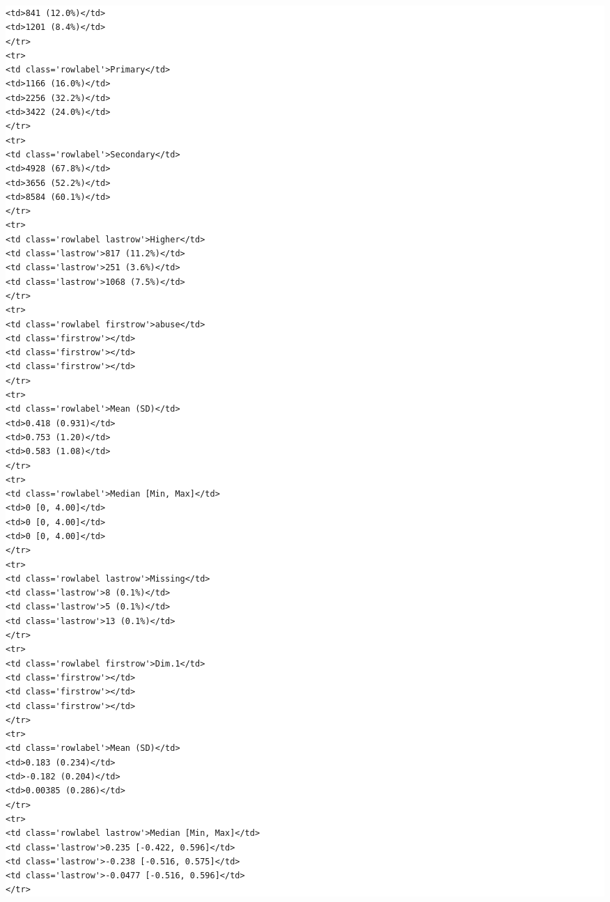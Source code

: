 ```{=html}
<td>841 (12.0%)</td>
<td>1201 (8.4%)</td>
</tr>
<tr>
<td class='rowlabel'>Primary</td>
<td>1166 (16.0%)</td>
<td>2256 (32.2%)</td>
<td>3422 (24.0%)</td>
</tr>
<tr>
<td class='rowlabel'>Secondary</td>
<td>4928 (67.8%)</td>
<td>3656 (52.2%)</td>
<td>8584 (60.1%)</td>
</tr>
<tr>
<td class='rowlabel lastrow'>Higher</td>
<td class='lastrow'>817 (11.2%)</td>
<td class='lastrow'>251 (3.6%)</td>
<td class='lastrow'>1068 (7.5%)</td>
</tr>
<tr>
<td class='rowlabel firstrow'>abuse</td>
<td class='firstrow'></td>
<td class='firstrow'></td>
<td class='firstrow'></td>
</tr>
<tr>
<td class='rowlabel'>Mean (SD)</td>
<td>0.418 (0.931)</td>
<td>0.753 (1.20)</td>
<td>0.583 (1.08)</td>
</tr>
<tr>
<td class='rowlabel'>Median [Min, Max]</td>
<td>0 [0, 4.00]</td>
<td>0 [0, 4.00]</td>
<td>0 [0, 4.00]</td>
</tr>
<tr>
<td class='rowlabel lastrow'>Missing</td>
<td class='lastrow'>8 (0.1%)</td>
<td class='lastrow'>5 (0.1%)</td>
<td class='lastrow'>13 (0.1%)</td>
</tr>
<tr>
<td class='rowlabel firstrow'>Dim.1</td>
<td class='firstrow'></td>
<td class='firstrow'></td>
<td class='firstrow'></td>
</tr>
<tr>
<td class='rowlabel'>Mean (SD)</td>
<td>0.183 (0.234)</td>
<td>-0.182 (0.204)</td>
<td>0.00385 (0.286)</td>
</tr>
<tr>
<td class='rowlabel lastrow'>Median [Min, Max]</td>
<td class='lastrow'>0.235 [-0.422, 0.596]</td>
<td class='lastrow'>-0.238 [-0.516, 0.575]</td>
<td class='lastrow'>-0.0477 [-0.516, 0.596]</td>
</tr>
```